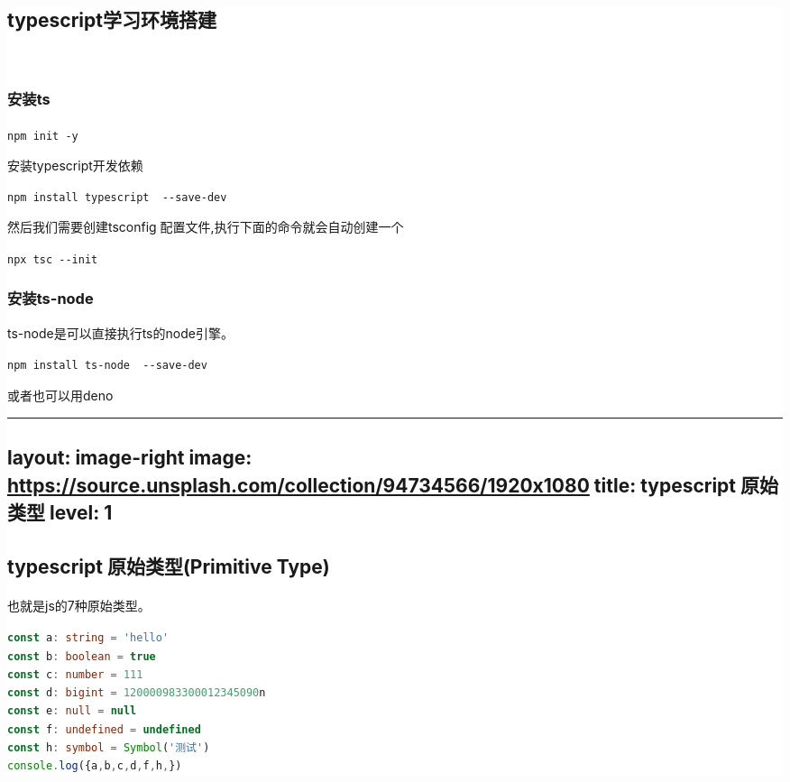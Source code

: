 ## typescript学习环境搭建  
<br/>  

<div v-click>  

### 安装ts  
```shell
npm init -y
```
安装typescript开发依赖
```shell
npm install typescript  --save-dev
```
然后我们需要创建tsconfig 配置文件,执行下面的命令就会自动创建一个

```shell
npx tsc --init
```
</div>
<div v-click>

### 安装ts-node  

ts-node是可以直接执行ts的node引擎。  
```shell
npm install ts-node  --save-dev
```
或者也可以用deno
</div>


---
layout: image-right
image: https://source.unsplash.com/collection/94734566/1920x1080
title: typescript 原始类型
level: 1
---

## typescript 原始类型(Primitive Type)  
也就是js的7种原始类型。

```ts
const a: string = 'hello'
const b: boolean = true
const c: number = 111
const d: bigint = 120000983300012345090n
const e: null = null
const f: undefined = undefined
const h: symbol = Symbol('测试')
console.log({a,b,c,d,f,h,})

```
<v-click>
